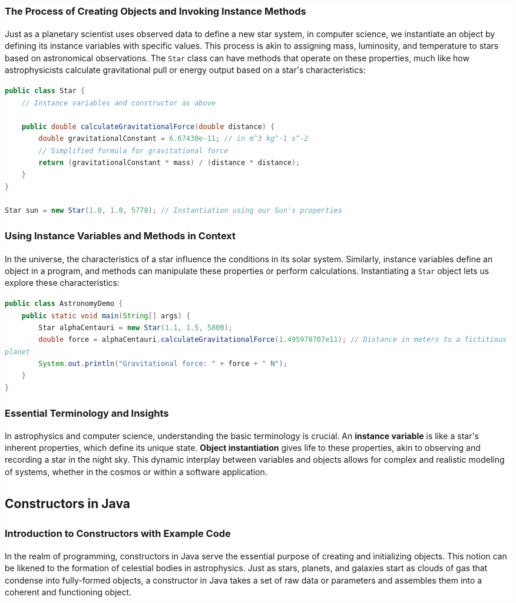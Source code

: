 ### The Process of Creating Objects and Invoking Instance Methods

Just as a planetary scientist uses observed data to define a new star system, in computer science, we instantiate an object by defining its instance variables with specific values. This process is akin to assigning mass, luminosity, and temperature to stars based on astronomical observations. The `Star` class can have methods that operate on these properties, much like how astrophysicists calculate gravitational pull or energy output based on a star's characteristics:

```java
public class Star {
    // Instance variables and constructor as above
    
    public double calculateGravitationalForce(double distance) {
        double gravitationalConstant = 6.67430e-11; // in m^3 kg^-1 s^-2
        // Simplified formula for gravitational force
        return (gravitationalConstant * mass) / (distance * distance);
    }
}

Star sun = new Star(1.0, 1.0, 5778); // Instantiation using our Sun's properties
```

### Using Instance Variables and Methods in Context

In the universe, the characteristics of a star influence the conditions in its solar system. Similarly, instance variables define an object in a program, and methods can manipulate these properties or perform calculations. Instantiating a `Star` object lets us explore these characteristics:

```java
public class AstronomyDemo {
    public static void main(String[] args) {
        Star alphaCentauri = new Star(1.1, 1.5, 5800);
        double force = alphaCentauri.calculateGravitationalForce(1.495978707e11); // Distance in meters to a fictitious planet
        System.out.println("Gravitational force: " + force + " N");
    }
}
```

### Essential Terminology and Insights

In astrophysics and computer science, understanding the basic terminology is crucial. An **instance variable** is like a star's inherent properties, which define its unique state. **Object instantiation** gives life to these properties, akin to observing and recording a star in the night sky. This dynamic interplay between variables and objects allows for complex and realistic modeling of systems, whether in the cosmos or within a software application.

## Constructors in Java

### Introduction to Constructors with Example Code
In the realm of programming, constructors in Java serve the essential purpose of creating and initializing objects. This notion can be likened to the formation of celestial bodies in astrophysics. Just as stars, planets, and galaxies start as clouds of gas that condense into fully-formed objects, a constructor in Java takes a set of raw data or parameters and assembles them into a coherent and functioning object.
